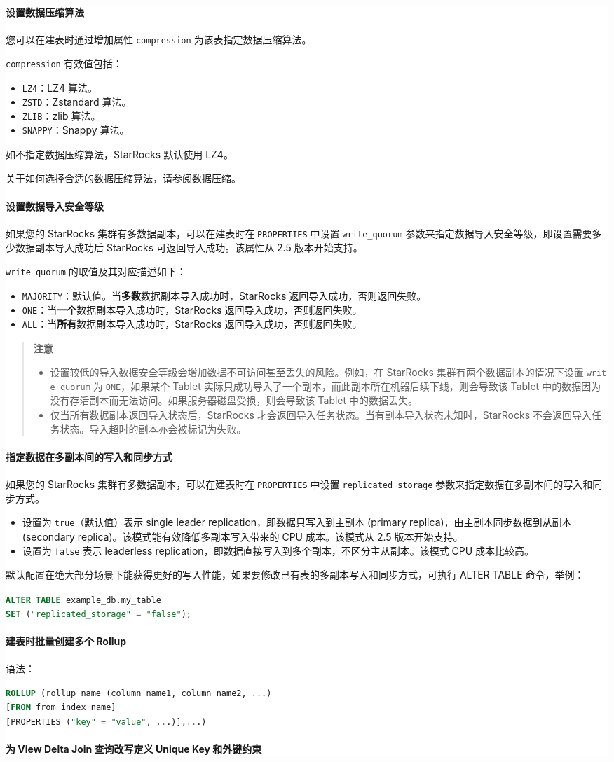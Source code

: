 #### 设置数据压缩算法

您可以在建表时通过增加属性 `compression` 为该表指定数据压缩算法。

`compression` 有效值包括：

* `LZ4`：LZ4 算法。
* `ZSTD`：Zstandard 算法。
* `ZLIB`：zlib 算法。
* `SNAPPY`：Snappy 算法。

如不指定数据压缩算法，StarRocks 默认使用 LZ4。

关于如何选择合适的数据压缩算法，请参阅[数据压缩](../../../table_design/data_compression.md)。

#### 设置数据导入安全等级

如果您的 StarRocks 集群有多数据副本，可以在建表时在 `PROPERTIES` 中设置 `write_quorum` 参数来指定数据导入安全等级，即设置需要多少数据副本导入成功后 StarRocks 可返回导入成功。该属性从 2.5 版本开始支持。

`write_quorum` 的取值及其对应描述如下：

* `MAJORITY`：默认值。当**多数**数据副本导入成功时，StarRocks 返回导入成功，否则返回失败。
* `ONE`：当**一个**数据副本导入成功时，StarRocks 返回导入成功，否则返回失败。
* `ALL`：当**所有**数据副本导入成功时，StarRocks 返回导入成功，否则返回失败。

> **注意**
>
> * 设置较低的导入数据安全等级会增加数据不可访问甚至丢失的风险。例如，在 StarRocks 集群有两个数据副本的情况下设置 `write_quorum` 为 `ONE`，如果某个 Tablet 实际只成功导入了一个副本，而此副本所在机器后续下线，则会导致该 Tablet 中的数据因为没有存活副本而无法访问。如果服务器磁盘受损，则会导致该 Tablet 中的数据丢失。
> * 仅当所有数据副本返回导入状态后，StarRocks 才会返回导入任务状态。当有副本导入状态未知时，StarRocks 不会返回导入任务状态。导入超时的副本亦会被标记为失败。

#### 指定数据在多副本间的写入和同步方式

如果您的 StarRocks 集群有多数据副本，可以在建表时在 `PROPERTIES` 中设置 `replicated_storage` 参数来指定数据在多副本间的写入和同步方式。

* 设置为 `true`（默认值）表示 single leader replication，即数据只写入到主副本 (primary replica)，由主副本同步数据到从副本 (secondary replica)。该模式能有效降低多副本写入带来的 CPU 成本。该模式从 2.5 版本开始支持。
* 设置为 `false` 表示 leaderless replication，即数据直接写入到多个副本，不区分主从副本。该模式 CPU 成本比较高。

默认配置在绝大部分场景下能获得更好的写入性能，如果要修改已有表的多副本写入和同步方式，可执行 ALTER TABLE 命令，举例：

```sql
ALTER TABLE example_db.my_table
SET ("replicated_storage" = "false");
```

#### 建表时批量创建多个 Rollup

语法：

``` sql
ROLLUP (rollup_name (column_name1, column_name2, ...)
[FROM from_index_name]
[PROPERTIES ("key" = "value", ...)],...)
```

#### 为 View Delta Join 查询改写定义 Unique Key 和外键约束
